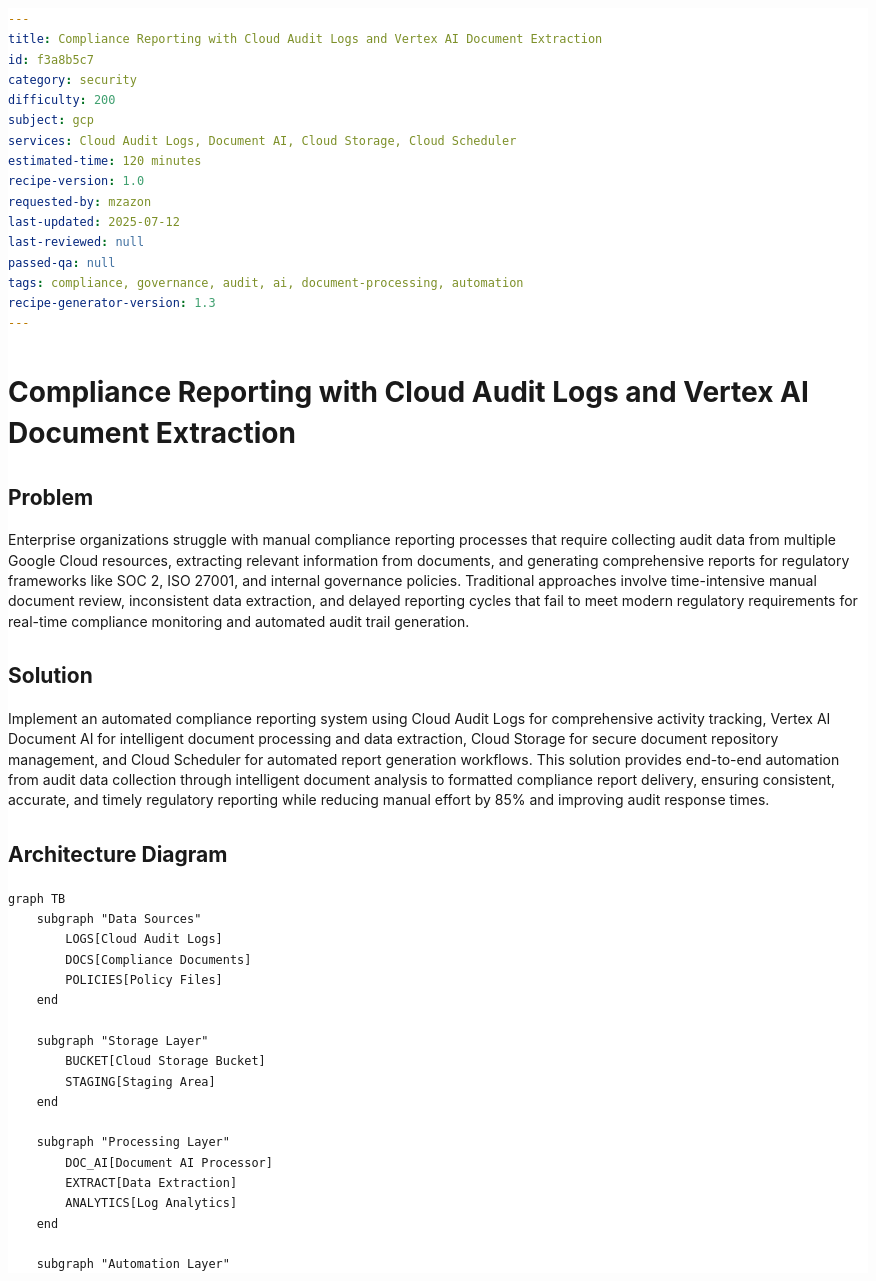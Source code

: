 ```yaml
---
title: Compliance Reporting with Cloud Audit Logs and Vertex AI Document Extraction
id: f3a8b5c7
category: security
difficulty: 200
subject: gcp
services: Cloud Audit Logs, Document AI, Cloud Storage, Cloud Scheduler
estimated-time: 120 minutes
recipe-version: 1.0
requested-by: mzazon
last-updated: 2025-07-12
last-reviewed: null
passed-qa: null
tags: compliance, governance, audit, ai, document-processing, automation
recipe-generator-version: 1.3
---
```


# Compliance Reporting with Cloud Audit Logs and Vertex AI Document Extraction

## Problem

Enterprise organizations struggle with manual compliance reporting processes that require collecting audit data from multiple Google Cloud resources, extracting relevant information from documents, and generating comprehensive reports for regulatory frameworks like SOC 2, ISO 27001, and internal governance policies. Traditional approaches involve time-intensive manual document review, inconsistent data extraction, and delayed reporting cycles that fail to meet modern regulatory requirements for real-time compliance monitoring and automated audit trail generation.

## Solution

Implement an automated compliance reporting system using Cloud Audit Logs for comprehensive activity tracking, Vertex AI Document AI for intelligent document processing and data extraction, Cloud Storage for secure document repository management, and Cloud Scheduler for automated report generation workflows. This solution provides end-to-end automation from audit data collection through intelligent document analysis to formatted compliance report delivery, ensuring consistent, accurate, and timely regulatory reporting while reducing manual effort by 85% and improving audit response times.

## Architecture Diagram

```mermaid
graph TB
    subgraph "Data Sources"
        LOGS[Cloud Audit Logs]
        DOCS[Compliance Documents]
        POLICIES[Policy Files]
    end
    
    subgraph "Storage Layer"
        BUCKET[Cloud Storage Bucket]
        STAGING[Staging Area]
    end
    
    subgraph "Processing Layer"
        DOC_AI[Document AI Processor]
        EXTRACT[Data Extraction]
        ANALYTICS[Log Analytics]
    end
    
    subgraph "Automation Layer"
```